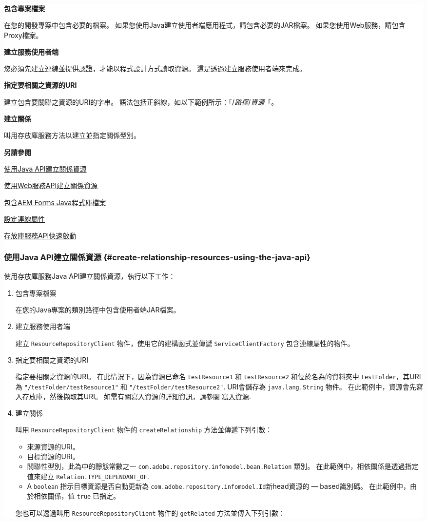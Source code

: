 **包含專案檔案**

在您的開發專案中包含必要的檔案。 如果您使用Java建立使用者端應用程式，請包含必要的JAR檔案。 如果您使用Web服務，請包含Proxy檔案。

**建立服務使用者端**

您必須先建立連線並提供認證，才能以程式設計方式讀取資源。 這是透過建立服務使用者端來完成。

**指定要相關之資源的URI**

建立包含要關聯之資源的URI的字串。 語法包括正斜線，如以下範例所示：「/*路徑*/*資源*「。

**建立關係**

叫用存放庫服務方法以建立並指定關係型別。

**另請參閱**

[使用Java API建立關係資源](aem-forms-repository.md#create-relationship-resources-using-the-java-api)

[使用Web服務API建立關係資源](aem-forms-repository.md#create-relationship-resources-using-the-web-service-api)

[包含AEM Forms Java程式庫檔案](/help/forms/developing/invoking-aem-forms-using-java.md#including-aem-forms-java-library-files)

[設定連線屬性](/help/forms/developing/invoking-aem-forms-using-java.md#setting-connection-properties)

[存放庫服務API快速啟動](/help/forms/developing/repository-service-api-quick-starts.md#repository-service-api-quick-starts)

### 使用Java API建立關係資源 {#create-relationship-resources-using-the-java-api}

使用存放庫服務Java API建立關係資源，執行以下工作：

1. 包含專案檔案

   在您的Java專案的類別路徑中包含使用者端JAR檔案。

1. 建立服務使用者端

   建立 `ResourceRepositoryClient` 物件，使用它的建構函式並傳遞 `ServiceClientFactory` 包含連線屬性的物件。

1. 指定要相關之資源的URI

   指定要相關之資源的URI。 在此情況下，因為資源已命名 `testResource1` 和 `testResource2` 和位於名為的資料夾中 `testFolder`，其URI為 `"/testFolder/testResource1"` 和 `"/testFolder/testResource2"`. URI會儲存為 `java.lang.String` 物件。 在此範例中，資源會先寫入存放庫，然後擷取其URI。 如需有關寫入資源的詳細資訊，請參閱 [寫入資源](aem-forms-repository.md#writing-resources).

1. 建立關係

   叫用 `ResourceRepositoryClient` 物件的 `createRelationship` 方法並傳遞下列引數：

   * 來源資源的URI。
   * 目標資源的URI。
   * 關聯性型別，此為中的靜態常數之一 `com.adobe.repository.infomodel.bean.Relation` 類別。 在此範例中，相依關係是透過指定值來建立 `Relation.TYPE_DEPENDANT_OF`.
   * A `boolean` 指示目標資源是否自動更新為 `com.adobe.repository.infomodel.Id`新head資源的 — based識別碼。 在此範例中，由於相依關係，值 `true` 已指定。

   您也可以透過叫用 `ResourceRepositoryClient` 物件的 `getRelated` 方法並傳入下列引數：
